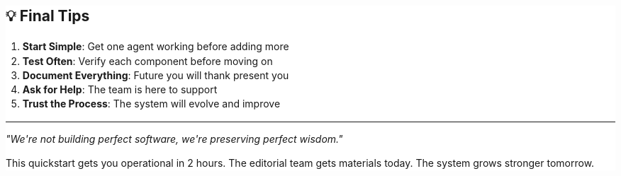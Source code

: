 
## 💡 Final Tips

1. **Start Simple**: Get one agent working before adding more
2. **Test Often**: Verify each component before moving on
3. **Document Everything**: Future you will thank present you
4. **Ask for Help**: The team is here to support
5. **Trust the Process**: The system will evolve and improve

---

*"We're not building perfect software, we're preserving perfect wisdom."*

This quickstart gets you operational in 2 hours. The editorial team gets materials today. The system grows stronger tomorrow.
